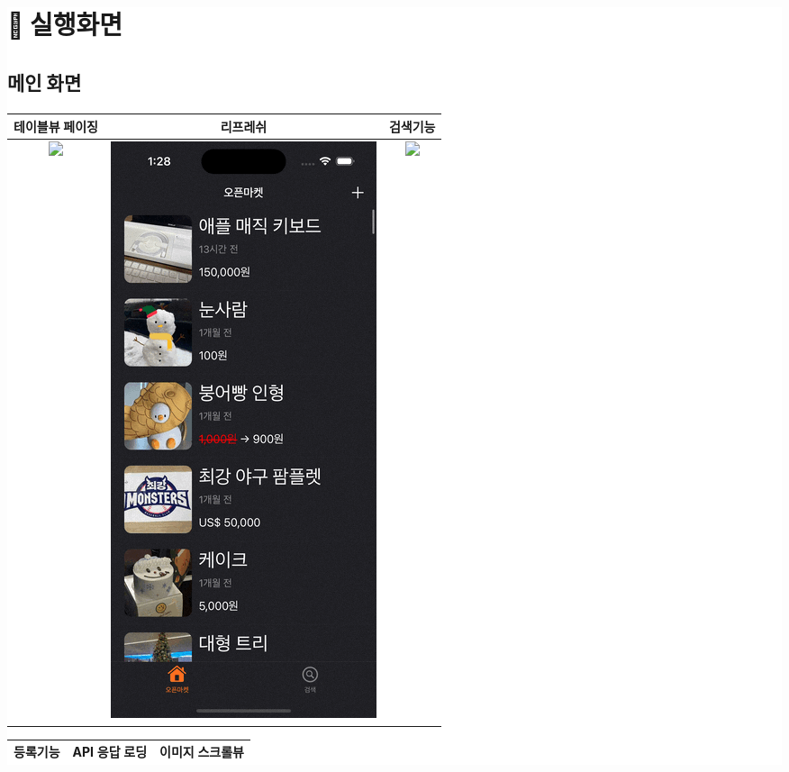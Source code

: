 ###

# 📱 실행화면

## 메인 화면

|                             테이블뷰 페이징                             |                                  리프레쉬                                   |                                  검색기능                                  |
| :---------------------------------------------------------------------: | :-------------------------------------------------------------------------: | :------------------------------------------------------------------------: |
| ![](https://github.com/zhilly11/OpenMarket/blob/main/Images/Paging.gif) | ![](https://github.com/zhilly11/OpenMarket/blob/main/Images/Refreshing.gif) | ![](https://github.com/zhilly11/OpenMarket/blob/main/Images/Searching.gif) |

|                                 등록기능                                  |                              API 응답 로딩                               |                               이미지 스크롤뷰                                |
| :-----------------------------------------------------------------------: | :----------------------------------------------------------------------: | :--------------------------------------------------------------------------: |